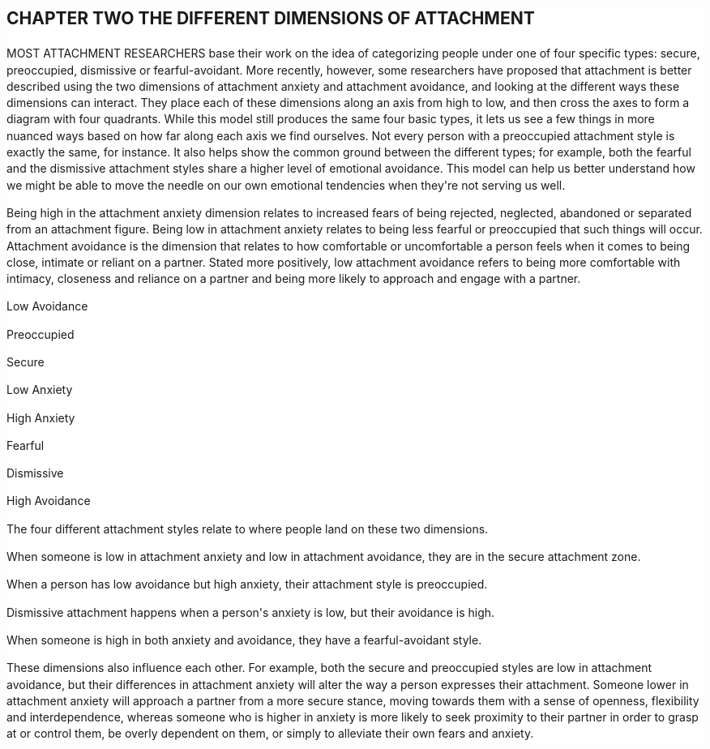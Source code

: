 

## CHAPTER TWO THE DIFFERENT DIMENSIONS OF ATTACHMENT

MOST ATTACHMENT RESEARCHERS base their work on the idea of categorizing people under one of four specific types: secure, preoccupied, dismissive or fearful-avoidant. More recently, however, some researchers have proposed that attachment is better described using the two dimensions of attachment anxiety and attachment avoidance, and looking at the different ways these dimensions can interact. They place each of these dimensions along an axis from high to low, and then cross the axes to form a diagram with four quadrants. While this model still produces the same four basic types, it lets us see a few things in more nuanced ways based on how far along each axis we find ourselves. Not every person with a preoccupied attachment style is exactly the same, for instance. It also helps show the common ground between the different types; for example, both the fearful and the dismissive attachment styles share a higher level of emotional avoidance. This model can help us better understand how we might be able to move the needle on our own emotional tendencies when they're not serving us well.

Being high in the attachment anxiety dimension relates to increased fears of being rejected, neglected, abandoned or separated from an attachment figure. Being low in attachment anxiety relates to being less fearful or preoccupied that such things will occur. Attachment avoidance is the dimension that relates to how comfortable or uncomfortable a person feels when it comes to being close, intimate or reliant on a partner. Stated more positively, low attachment avoidance refers to being more comfortable with intimacy, closeness and reliance on a partner and being more likely to approach and engage with a partner.

Low Avoidance

Preoccupied

Secure

Low Anxiety

High Anxiety

Fearful

Dismissive

High Avoidance

The four different attachment styles relate to where people land on these two dimensions.

When someone is low in attachment anxiety and low in attachment avoidance, they are in the secure attachment zone.

When a person has low avoidance but high anxiety, their attachment style is preoccupied.

Dismissive attachment happens when a person's anxiety is low, but their avoidance is high.

When someone is high in both anxiety and avoidance, they have a fearful-avoidant style.

These dimensions also influence each other. For example, both the secure and preoccupied styles are low in attachment avoidance, but their differences in attachment anxiety will alter the way a person expresses their attachment. Someone lower in attachment anxiety will approach a partner from a more secure stance, moving towards them with a sense of openness, flexibility and interdependence, whereas someone who is higher in anxiety is more likely to seek proximity to their partner in order to grasp at or control them, be overly dependent on them, or simply to alleviate their own fears and anxiety.
